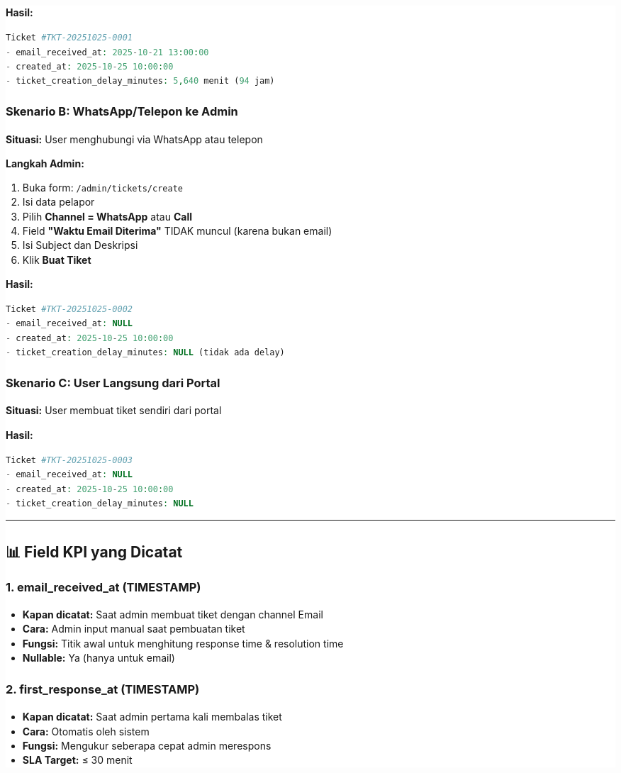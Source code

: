 **Hasil:**
```php
Ticket #TKT-20251025-0001
- email_received_at: 2025-10-21 13:00:00
- created_at: 2025-10-25 10:00:00
- ticket_creation_delay_minutes: 5,640 menit (94 jam)
```

### Skenario B: WhatsApp/Telepon ke Admin
**Situasi:** User menghubungi via WhatsApp atau telepon

**Langkah Admin:**
1. Buka form: `/admin/tickets/create`
2. Isi data pelapor
3. Pilih **Channel = WhatsApp** atau **Call**
4. Field **"Waktu Email Diterima"** TIDAK muncul (karena bukan email)
5. Isi Subject dan Deskripsi
6. Klik **Buat Tiket**

**Hasil:**
```php
Ticket #TKT-20251025-0002
- email_received_at: NULL
- created_at: 2025-10-25 10:00:00
- ticket_creation_delay_minutes: NULL (tidak ada delay)
```

### Skenario C: User Langsung dari Portal
**Situasi:** User membuat tiket sendiri dari portal

**Hasil:**
```php
Ticket #TKT-20251025-0003
- email_received_at: NULL
- created_at: 2025-10-25 10:00:00
- ticket_creation_delay_minutes: NULL
```

---

## 📊 Field KPI yang Dicatat

### 1. **email_received_at** (TIMESTAMP)
- **Kapan dicatat:** Saat admin membuat tiket dengan channel Email
- **Cara:** Admin input manual saat pembuatan tiket
- **Fungsi:** Titik awal untuk menghitung response time & resolution time
- **Nullable:** Ya (hanya untuk email)

### 2. **first_response_at** (TIMESTAMP)
- **Kapan dicatat:** Saat admin pertama kali membalas tiket
- **Cara:** Otomatis oleh sistem
- **Fungsi:** Mengukur seberapa cepat admin merespons
- **SLA Target:** ≤ 30 menit
